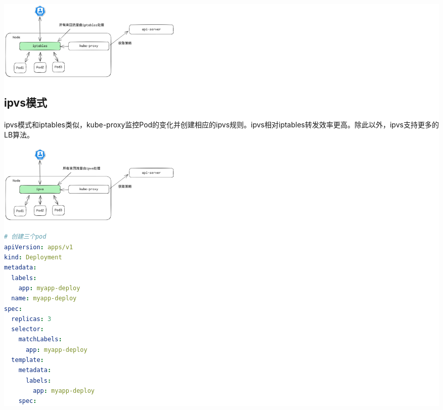 <img src="Service/image-20240912170931956.png" alt="image-20240912170931956" style="zoom:33%;" />

## ipvs模式

​	ipvs模式和iptables类似，kube-proxy监控Pod的变化并创建相应的ipvs规则。ipvs相对iptables转发效率更高。除此以外，ipvs支持更多的LB算法。

<img src="Service/image-20240912171043118.png" alt="image-20240912171043118" style="zoom:33%;" />

```yaml
# 创建三个pod
apiVersion: apps/v1
kind: Deployment
metadata:
  labels: 
    app: myapp-deploy
  name: myapp-deploy
spec:
  replicas: 3
  selector:
    matchLabels:
      app: myapp-deploy
  template:
    metadata:
      labels:
        app: myapp-deploy
    spec:
```